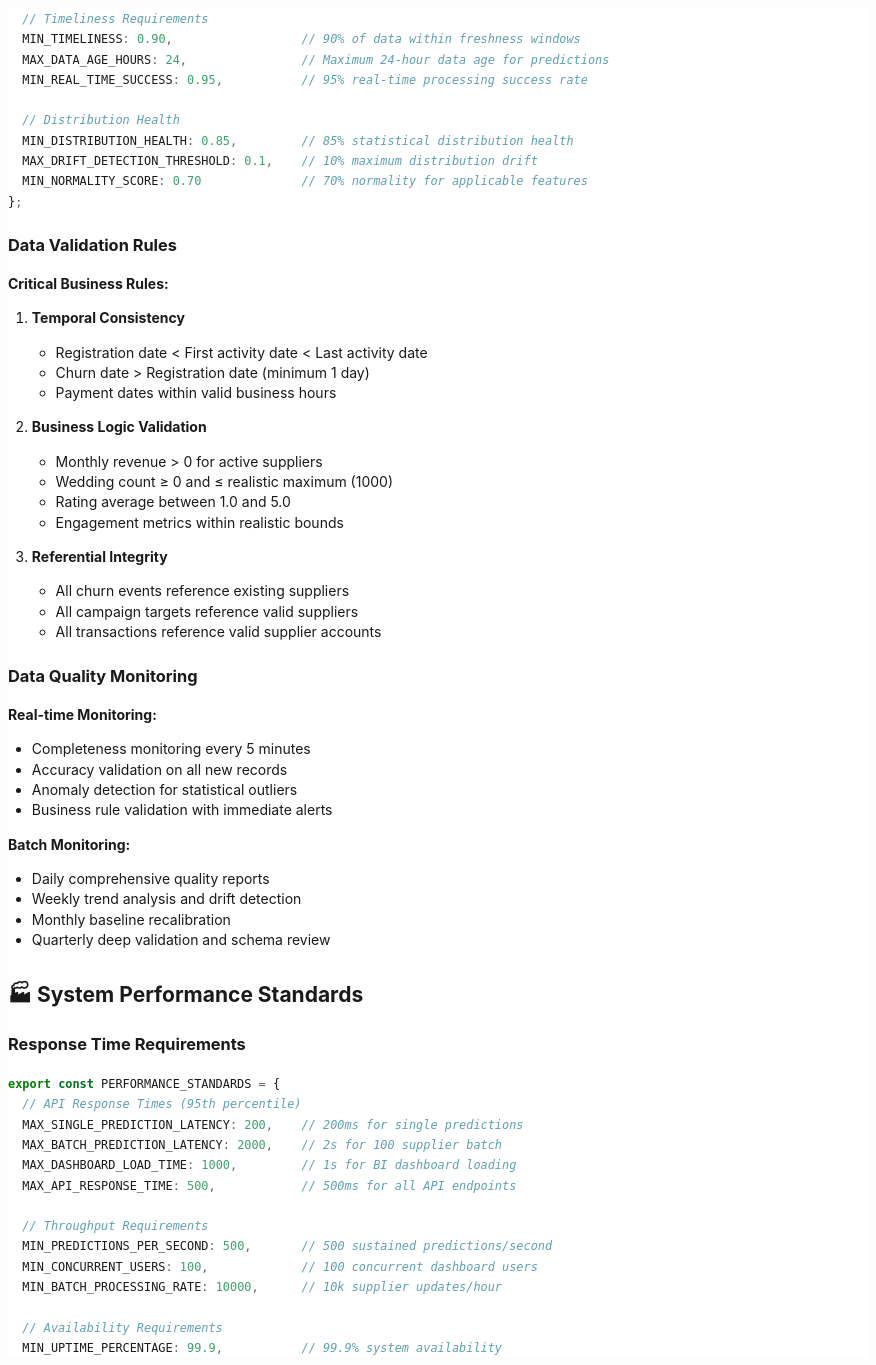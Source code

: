 ```typescript
  // Timeliness Requirements
  MIN_TIMELINESS: 0.90,                  // 90% of data within freshness windows
  MAX_DATA_AGE_HOURS: 24,                // Maximum 24-hour data age for predictions
  MIN_REAL_TIME_SUCCESS: 0.95,           // 95% real-time processing success rate
  
  // Distribution Health
  MIN_DISTRIBUTION_HEALTH: 0.85,         // 85% statistical distribution health
  MAX_DRIFT_DETECTION_THRESHOLD: 0.1,    // 10% maximum distribution drift
  MIN_NORMALITY_SCORE: 0.70              // 70% normality for applicable features
};
```

### Data Validation Rules

**Critical Business Rules:**
1. **Temporal Consistency**
   - Registration date < First activity date < Last activity date
   - Churn date > Registration date (minimum 1 day)
   - Payment dates within valid business hours

2. **Business Logic Validation**
   - Monthly revenue > 0 for active suppliers
   - Wedding count ≥ 0 and ≤ realistic maximum (1000)
   - Rating average between 1.0 and 5.0
   - Engagement metrics within realistic bounds

3. **Referential Integrity**
   - All churn events reference existing suppliers
   - All campaign targets reference valid suppliers
   - All transactions reference valid supplier accounts

### Data Quality Monitoring

**Real-time Monitoring:**
- Completeness monitoring every 5 minutes
- Accuracy validation on all new records
- Anomaly detection for statistical outliers
- Business rule validation with immediate alerts

**Batch Monitoring:**
- Daily comprehensive quality reports
- Weekly trend analysis and drift detection
- Monthly baseline recalibration
- Quarterly deep validation and schema review

## 🏭 System Performance Standards

### Response Time Requirements

```typescript
export const PERFORMANCE_STANDARDS = {
  // API Response Times (95th percentile)
  MAX_SINGLE_PREDICTION_LATENCY: 200,    // 200ms for single predictions
  MAX_BATCH_PREDICTION_LATENCY: 2000,    // 2s for 100 supplier batch
  MAX_DASHBOARD_LOAD_TIME: 1000,         // 1s for BI dashboard loading
  MAX_API_RESPONSE_TIME: 500,            // 500ms for all API endpoints
  
  // Throughput Requirements
  MIN_PREDICTIONS_PER_SECOND: 500,       // 500 sustained predictions/second
  MIN_CONCURRENT_USERS: 100,             // 100 concurrent dashboard users
  MIN_BATCH_PROCESSING_RATE: 10000,      // 10k supplier updates/hour
  
  // Availability Requirements
  MIN_UPTIME_PERCENTAGE: 99.9,           // 99.9% system availability
```